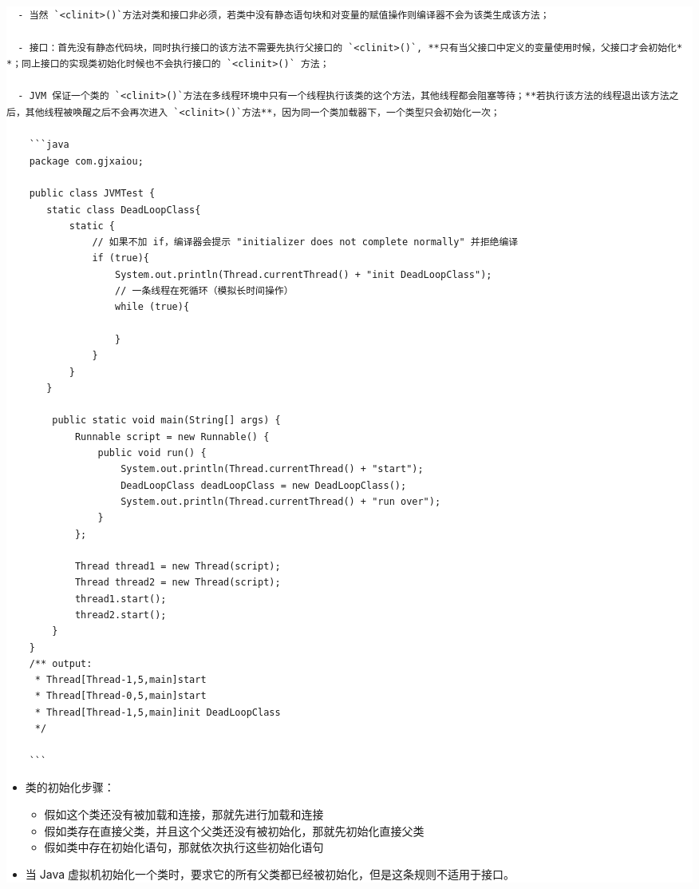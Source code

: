       - 当然 `<clinit>()`方法对类和接口非必须，若类中没有静态语句块和对变量的赋值操作则编译器不会为该类生成该方法；
    
      - 接口：首先没有静态代码块，同时执行接口的该方法不需要先执行父接口的 `<clinit>()`, **只有当父接口中定义的变量使用时候，父接口才会初始化**；同上接口的实现类初始化时候也不会执行接口的 `<clinit>()` 方法；
    
      - JVM 保证一个类的 `<clinit>()`方法在多线程环境中只有一个线程执行该类的这个方法，其他线程都会阻塞等待；**若执行该方法的线程退出该方法之后，其他线程被唤醒之后不会再次进入 `<clinit>()`方法**，因为同一个类加载器下，一个类型只会初始化一次；
    
        ```java
        package com.gjxaiou;
        
        public class JVMTest {
           static class DeadLoopClass{
               static {
                   // 如果不加 if，编译器会提示 "initializer does not complete normally" 并拒绝编译
                   if (true){
                       System.out.println(Thread.currentThread() + "init DeadLoopClass");
                       // 一条线程在死循环（模拟长时间操作）
                       while (true){
        
                       }
                   }
               }
           }
        
            public static void main(String[] args) {
                Runnable script = new Runnable() {
                    public void run() {
                        System.out.println(Thread.currentThread() + "start");
                        DeadLoopClass deadLoopClass = new DeadLoopClass();
                        System.out.println(Thread.currentThread() + "run over");
                    }
                };
        
                Thread thread1 = new Thread(script);
                Thread thread2 = new Thread(script);
                thread1.start();
                thread2.start();
            }
        }
        /** output:
         * Thread[Thread-1,5,main]start
         * Thread[Thread-0,5,main]start
         * Thread[Thread-1,5,main]init DeadLoopClass
         */
        
        ```
    
        
    
* 类的初始化步骤：

  - 假如这个类还没有被加载和连接，那就先进行加载和连接
  - 假如类存在直接父类，并且这个父类还没有被初始化，那就先初始化直接父类
  - 假如类中存在初始化语句，那就依次执行这些初始化语句

* 当 Java 虚拟机初始化一个类时，要求它的所有父类都已经被初始化，但是这条规则不适用于接口。
